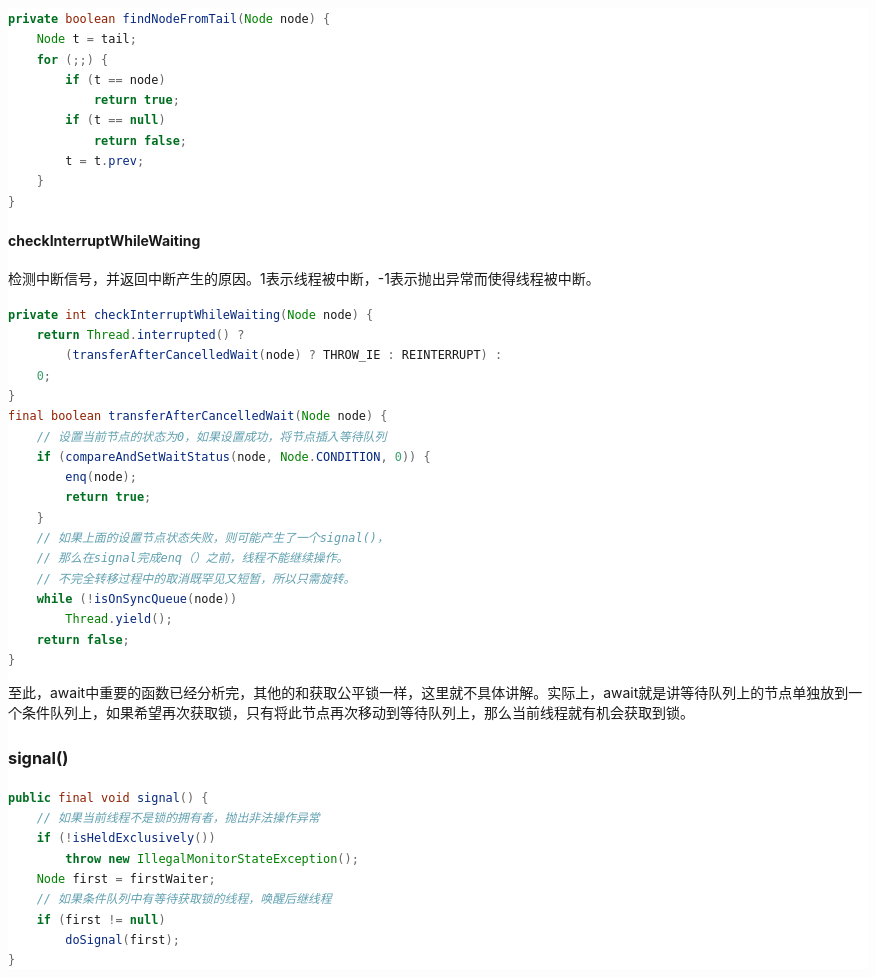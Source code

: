 ```java
private boolean findNodeFromTail(Node node) {
    Node t = tail;
    for (;;) {
        if (t == node)
            return true;
        if (t == null)
            return false;
        t = t.prev;
    }
}
```

#### checkInterruptWhileWaiting

检测中断信号，并返回中断产生的原因。1表示线程被中断，-1表示抛出异常而使得线程被中断。

```java
private int checkInterruptWhileWaiting(Node node) {
    return Thread.interrupted() ?
        (transferAfterCancelledWait(node) ? THROW_IE : REINTERRUPT) :
    0;
}
final boolean transferAfterCancelledWait(Node node) {
    // 设置当前节点的状态为0，如果设置成功，将节点插入等待队列
    if (compareAndSetWaitStatus(node, Node.CONDITION, 0)) {
        enq(node);
        return true;
    }
	// 如果上面的设置节点状态失败，则可能产生了一个signal()，
    // 那么在signal完成enq（）之前，线程不能继续操作。
    // 不完全转移过程中的取消既罕见又短暂，所以只需旋转。
    while (!isOnSyncQueue(node))
        Thread.yield();
    return false;
}
```

至此，await中重要的函数已经分析完，其他的和获取公平锁一样，这里就不具体讲解。实际上，await就是讲等待队列上的节点单独放到一个条件队列上，如果希望再次获取锁，只有将此节点再次移动到等待队列上，那么当前线程就有机会获取到锁。

### signal()

```java
public final void signal() {
    // 如果当前线程不是锁的拥有者，抛出非法操作异常
    if (!isHeldExclusively())
        throw new IllegalMonitorStateException();
    Node first = firstWaiter;
    // 如果条件队列中有等待获取锁的线程，唤醒后继线程
    if (first != null)
        doSignal(first);
}
```

